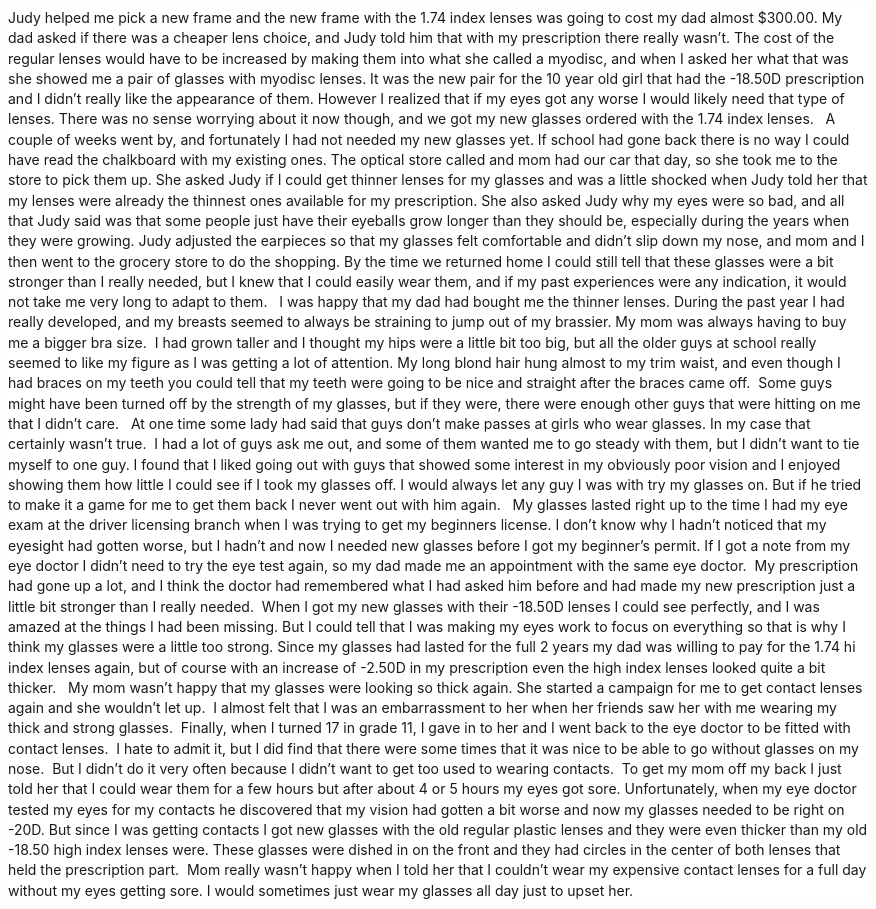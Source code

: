 Judy helped me pick a new frame and the new frame with the 1.74 index lenses was going to cost my dad almost $300.00. My dad asked if there was a cheaper lens choice, and Judy told him that with my prescription there really wasn’t. The cost of the regular lenses would have to be increased by making them into what she called a myodisc, and when I asked her what that was she showed me a pair of glasses with myodisc lenses. It was the new pair for the 10 year old girl that had the -18.50D prescription and I didn’t really like the appearance of them. However I realized that if my eyes got any worse I would likely need that type of lenses. There was no sense worrying about it now though, and we got my new glasses ordered with the 1.74 index lenses.
 
A couple of weeks went by, and fortunately I had not needed my new glasses yet. If school had gone back there is no way I could have read the chalkboard with my existing ones. The optical store called and mom had our car that day, so she took me to the store to pick them up. She asked Judy if I could get thinner lenses for my glasses and was a little shocked when Judy told her that my lenses were already the thinnest ones available for my prescription. She also asked Judy why my eyes were so bad, and all that Judy said was that some people just have their eyeballs grow longer than they should be, especially during the years when they were growing. Judy adjusted the earpieces so that my glasses felt comfortable and didn’t slip down my nose, and mom and I then went to the grocery store to do the shopping. By the time we returned home I could still tell that these glasses were a bit stronger than I really needed, but I knew that I could easily wear them, and if my past experiences were any indication, it would not take me very long to adapt to them.
 
I was happy that my dad had bought me the thinner lenses. During the past year I had really developed, and my breasts seemed to always be straining to jump out of my brassier. My mom was always having to buy me a bigger bra size.  I had grown taller and I thought my hips were a little bit too big, but all the older guys at school really seemed to like my figure as I was getting a lot of attention. My long blond hair hung almost to my trim waist, and even though I had braces on my teeth you could tell that my teeth were going to be nice and straight after the braces came off.  Some guys might have been turned off by the strength of my glasses, but if they were, there were enough other guys that were hitting on me that I didn’t care. 
 
At one time some lady had said that guys don’t make passes at girls who wear glasses. In my case that certainly wasn’t true.  I had a lot of guys ask me out, and some of them wanted me to go steady with them, but I didn’t want to tie myself to one guy. I found that I liked going out with guys that showed some interest in my obviously poor vision and I enjoyed showing them how little I could see if I took my glasses off. I would always let any guy I was with try my glasses on. But if he tried to make it a game for me to get them back I never went out with him again.
 
My glasses lasted right up to the time I had my eye exam at the driver licensing branch when I was trying to get my beginners license. I don’t know why I hadn’t noticed that my eyesight had gotten worse, but I hadn’t and now I needed new glasses before I got my beginner’s permit. If I got a note from my eye doctor I didn’t need to try the eye test again, so my dad made me an appointment with the same eye doctor.  My prescription had gone up a lot, and I think the doctor had remembered what I had asked him before and had made my new prescription just a little bit stronger than I really needed.  When I got my new glasses with their -18.50D lenses I could see perfectly, and I was amazed at the things I had been missing. But I could tell that I was making my eyes work to focus on everything so that is why I think my glasses were a little too strong. Since my glasses had lasted for the full 2 years my dad was willing to pay for the 1.74 hi index lenses again, but of course with an increase of -2.50D in my prescription even the high index lenses looked quite a bit thicker.
 
My mom wasn’t happy that my glasses were looking so thick again. She started a campaign for me to get contact lenses again and she wouldn’t let up.  I almost felt that I was an embarrassment to her when her friends saw her with me wearing my thick and strong glasses.  Finally, when I turned 17 in grade 11, I gave in to her and I went back to the eye doctor to be fitted with contact lenses.  I hate to admit it, but I did find that there were some times that it was nice to be able to go without glasses on my nose.  But I didn’t do it very often because I didn’t want to get too used to wearing contacts.  To get my mom off my back I just told her that I could wear them for a few hours but after about 4 or 5 hours my eyes got sore. Unfortunately, when my eye doctor tested my eyes for my contacts he discovered that my vision had gotten a bit worse and now my glasses needed to be right on -20D. But since I was getting contacts I got new glasses with the old regular plastic lenses and they were even thicker than my old -18.50 high index lenses were. These glasses were dished in on the front and they had circles in the center of both lenses that held the prescription part.  Mom really wasn’t happy when I told her that I couldn’t wear my expensive contact lenses for a full day without my eyes getting sore. I would sometimes just wear my glasses all day just to upset her.
 